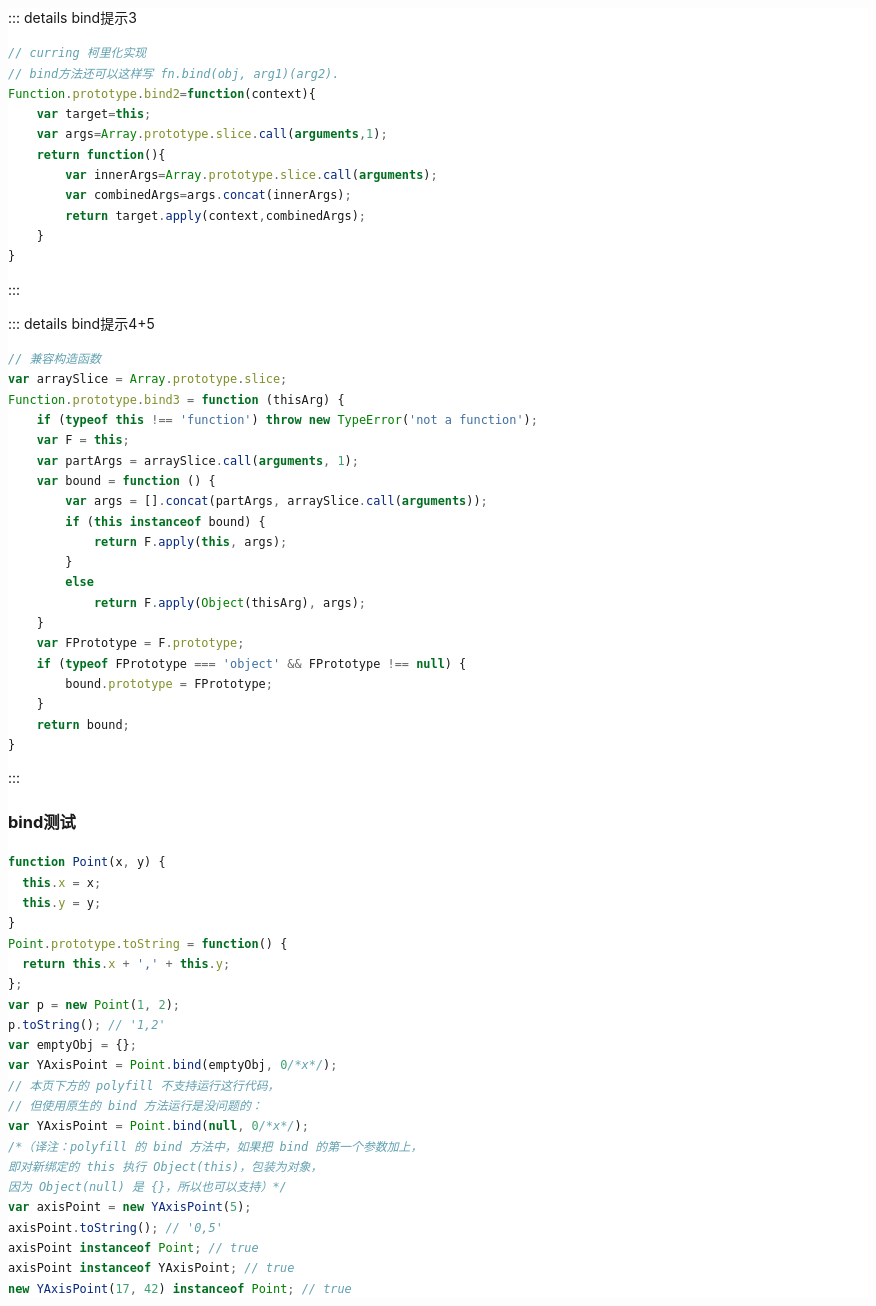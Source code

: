 ::: details bind提示3
```js
// curring 柯里化实现
// bind方法还可以这样写 fn.bind(obj, arg1)(arg2).
Function.prototype.bind2=function(context){
    var target=this;
    var args=Array.prototype.slice.call(arguments,1);
    return function(){
        var innerArgs=Array.prototype.slice.call(arguments);
        var combinedArgs=args.concat(innerArgs);
        return target.apply(context,combinedArgs);
    }
}
```
:::

::: details bind提示4+5
```js
// 兼容构造函数
var arraySlice = Array.prototype.slice;
Function.prototype.bind3 = function (thisArg) {
    if (typeof this !== 'function') throw new TypeError('not a function');
    var F = this;
    var partArgs = arraySlice.call(arguments, 1);
    var bound = function () {
        var args = [].concat(partArgs, arraySlice.call(arguments));
        if (this instanceof bound) {
            return F.apply(this, args);
        }
        else
            return F.apply(Object(thisArg), args);
    }
    var FPrototype = F.prototype;
    if (typeof FPrototype === 'object' && FPrototype !== null) {
        bound.prototype = FPrototype;
    }
    return bound;
}
```
:::
### bind测试
```js
function Point(x, y) {
  this.x = x;
  this.y = y;
}
Point.prototype.toString = function() {
  return this.x + ',' + this.y;
};
var p = new Point(1, 2);
p.toString(); // '1,2'
var emptyObj = {};
var YAxisPoint = Point.bind(emptyObj, 0/*x*/);
// 本页下方的 polyfill 不支持运行这行代码，
// 但使用原生的 bind 方法运行是没问题的：
var YAxisPoint = Point.bind(null, 0/*x*/);
/*（译注：polyfill 的 bind 方法中，如果把 bind 的第一个参数加上，
即对新绑定的 this 执行 Object(this)，包装为对象，
因为 Object(null) 是 {}，所以也可以支持）*/
var axisPoint = new YAxisPoint(5);
axisPoint.toString(); // '0,5'
axisPoint instanceof Point; // true
axisPoint instanceof YAxisPoint; // true
new YAxisPoint(17, 42) instanceof Point; // true
```
